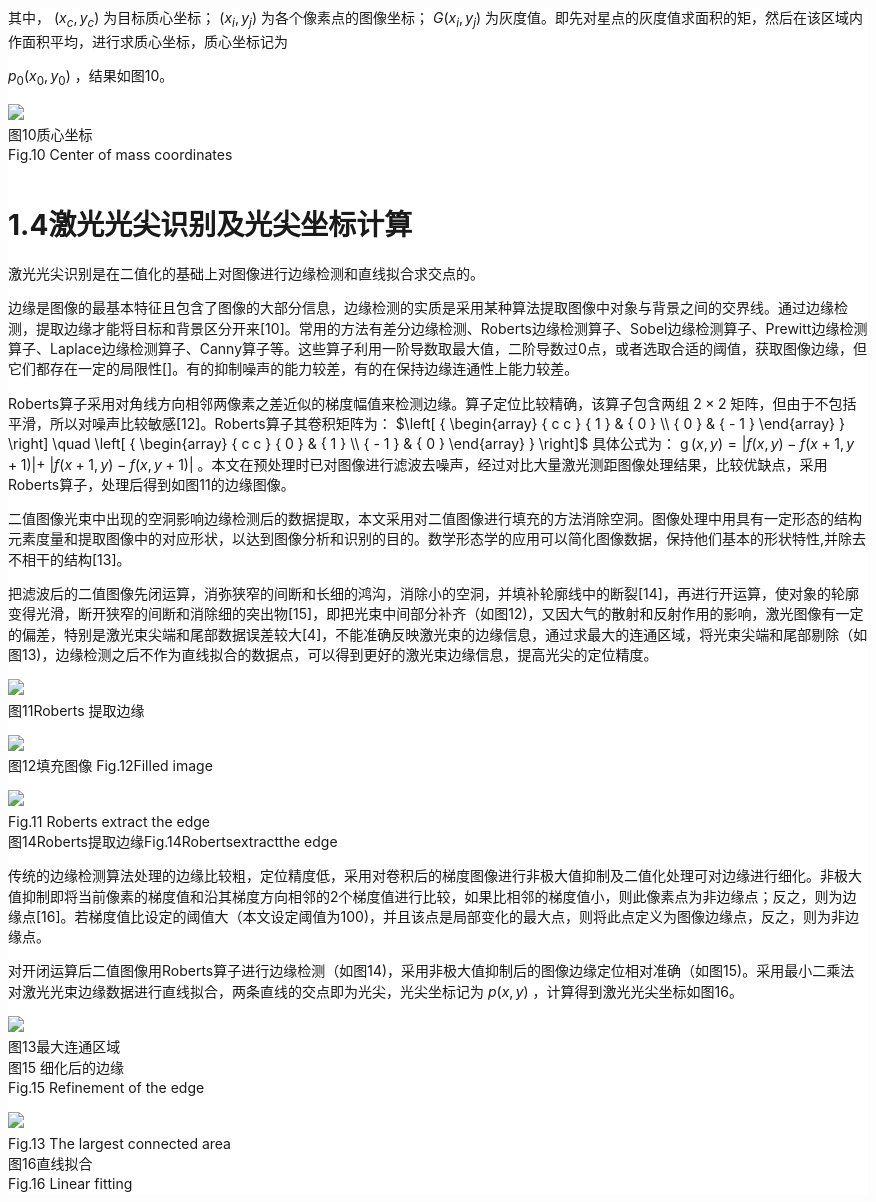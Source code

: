 其中， $( x _ { c } , y _ { c } )$ 为目标质心坐标； $\left( x _ { i } , y _ { j } \right)$ 为各个像素点的图像坐标； $G \left( x _ { i } , y _ { j } \right)$ 为灰度值。即先对星点的灰度值求面积的矩，然后在该区域内作面积平均，进行求质心坐标，质心坐标记为

$p _ { 0 } ( x _ { 0 } , y _ { 0 } )$ ，结果如图10。

![](images/8aa3dd657a7a999b338691e9ff354b994f5e28f7b1161b9378dd6158e6aacf29.jpg)  
图10质心坐标  
Fig.10 Center of mass coordinates

# 1.4激光光尖识别及光尖坐标计算

激光光尖识别是在二值化的基础上对图像进行边缘检测和直线拟合求交点的。

边缘是图像的最基本特征且包含了图像的大部分信息，边缘检测的实质是采用某种算法提取图像中对象与背景之间的交界线。通过边缘检测，提取边缘才能将目标和背景区分开来[10]。常用的方法有差分边缘检测、Roberts边缘检测算子、Sobel边缘检测算子、Prewitt边缘检测算子、Laplace边缘检测算子、Canny算子等。这些算子利用一阶导数取最大值，二阶导数过0点，或者选取合适的阈值，获取图像边缘，但它们都存在一定的局限性[]。有的抑制噪声的能力较差，有的在保持边缘连通性上能力较差。

Roberts算子采用对角线方向相邻两像素之差近似的梯度幅值来检测边缘。算子定位比较精确，该算子包含两组 $2 \times 2$ 矩阵，但由于不包括平滑，所以对噪声比较敏感[12]。Roberts算子其卷积矩阵为： $\left[ { \begin{array} { c c } { 1 } & { 0 } \\ { 0 } & { - 1 } \end{array} } \right] \quad \left[ { \begin{array} { c c } { 0 } & { 1 } \\ { - 1 } & { 0 } \end{array} } \right]$ 具体公式为： $\operatorname { g } ( x , y ) = | f ( x , y ) - f ( x + 1 , y + 1 ) | +$ $| f ( x + 1 , y ) - f ( x , y + 1 ) |$ 。本文在预处理时已对图像进行滤波去噪声，经过对比大量激光测距图像处理结果，比较优缺点，采用Roberts算子，处理后得到如图11的边缘图像。

二值图像光束中出现的空洞影响边缘检测后的数据提取，本文采用对二值图像进行填充的方法消除空洞。图像处理中用具有一定形态的结构元素度量和提取图像中的对应形状，以达到图像分析和识别的目的。数学形态学的应用可以简化图像数据，保持他们基本的形状特性,并除去不相干的结构[13]。

把滤波后的二值图像先闭运算，消弥狭窄的间断和长细的鸿沟，消除小的空洞，并填补轮廓线中的断裂[14]，再进行开运算，使对象的轮廓变得光滑，断开狭窄的间断和消除细的突出物[15]，即把光束中间部分补齐（如图12)，又因大气的散射和反射作用的影响，激光图像有一定的偏差，特别是激光束尖端和尾部数据误差较大[4]，不能准确反映激光束的边缘信息，通过求最大的连通区域，将光束尖端和尾部剔除（如图13)，边缘检测之后不作为直线拟合的数据点，可以得到更好的激光束边缘信息，提高光尖的定位精度。

![](images/df0eaf59db70c71864b53403d6380b80bcf5d30d9d7cff6b285a35ab85c233ca.jpg)  
图11Roberts 提取边缘

![](images/d9d0fe4dd7300664864a7a0176009e9175b059d45e6ee5656d420920d5b135ba.jpg)  
图12填充图像 Fig.12Filled image

![](images/cdd67e0062d270324b12c3864ed6dedb6a1bca1625cbfdc87f7ab8ac49f59411.jpg)  
Fig.11 Roberts extract the edge   
图14Roberts提取边缘Fig.14Robertsextractthe edge

传统的边缘检测算法处理的边缘比较粗，定位精度低，采用对卷积后的梯度图像进行非极大值抑制及二值化处理可对边缘进行细化。非极大值抑制即将当前像素的梯度值和沿其梯度方向相邻的2个梯度值进行比较，如果比相邻的梯度值小，则此像素点为非边缘点；反之，则为边缘点[16]。若梯度值比设定的阈值大（本文设定阈值为100)，并且该点是局部变化的最大点，则将此点定义为图像边缘点，反之，则为非边缘点。

对开闭运算后二值图像用Roberts算子进行边缘检测（如图14)，采用非极大值抑制后的图像边缘定位相对准确（如图15)。采用最小二乘法对激光光束边缘数据进行直线拟合，两条直线的交点即为光尖，光尖坐标记为 $p ( x , y )$ ，计算得到激光光尖坐标如图16。

![](images/08c830c0ae7e01ddd45516a1e0980a6cec289923fed84606c0c3a22675322d00.jpg)  
图13最大连通区域  
图15 细化后的边缘  
Fig.15 Refinement of the edge

![](images/4ccb66f2012a2bca966b5addaddc39daf2490ec98014b81586a159ff0d3f7e17.jpg)  
Fig.13 The largest connected area   
图16直线拟合  
Fig.16 Linear fitting
